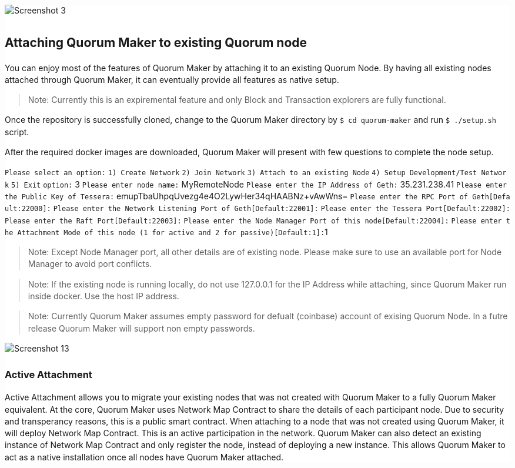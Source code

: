 ![Screenshot 3](https://github.com/LedgerLeopard/quorum-maker/blob/master/img/screenshot3.png)

## Attaching Quorum Maker to existing Quorum node

You can enjoy most of the features of Quorum Maker by attaching it to an existing Quorum Node. By having all existing nodes attached through Quorum Maker, it can eventually provide all features as native setup.

> Note: Currently this is an expiremental feature and only Block and Transaction explorers are fully functional.

Once the repository is successfully cloned, change to the Quorum Maker directory by `$ cd quorum-maker` and run `$ ./setup.sh` script.

After the required docker images are downloaded, Quorum Maker will present with few questions to complete the node setup.

`Please select an option:`
`1) Create Network`
`2) Join Network`
`3) Attach to an existing Node`
`4) Setup Development/Test Network`
`5) Exit`
`option:` 3
`Please enter node name:` MyRemoteNode
`Please enter the IP Address of Geth:` 35.231.238.41
`Please enter the Public Key of Tessera:` emupTbaUhpqUvezg4e4O2LywHer34qHAABNz+vAwWns=
`Please enter the RPC Port of Geth[Default:22000]:`
`Please enter the Network Listening Port of Geth[Default:22001]:`
`Please enter the Tessera Port[Default:22002]:`
`Please enter the Raft Port[Default:22003]:`
`Please enter the Node Manager Port of this node[Default:22004]:`
`Please enter the Attachment Mode of this node (1 for active and 2 for passive)[Default:1]:`1


> Note: Except Node Manager port, all other details are of existing node. Please make sure to use an available port for Node Manager to avoid port conflicts.

> Note: If the existing node is running locally, do not use 127.0.0.1 for the IP Address while attaching, since Quorum Maker run inside docker. Use the host IP address.

> Note: Currently Quorum Maker assumes empty password for defualt (coinbase) account of exising Quorum Node. In a futre release Quorum Maker will support non empty passwords.

![Screenshot 13](https://github.com/LedgerLeopard/quorum-maker/blob/master/img/screenshot13.png)

### Active Attachment

Active Attachment allows you to migrate your existing nodes that was not created with Quorum Maker to a fully Quorum Maker equivalent. At the core, Quorum Maker uses Network Map Contract to share the details of each participant node. Due to security and transperancy reasons, this is a public smart contract. When attaching to a node that was not created using Quorum Maker, it will deploy Network Map Contract. This is an active participation in the network. Quorum Maker can also detect an existing instance of Network Map Contract and only register the node, instead of deploying a new instance. This allows Quorum Maker to act as a native installation once all nodes have Quorum Maker attached.
